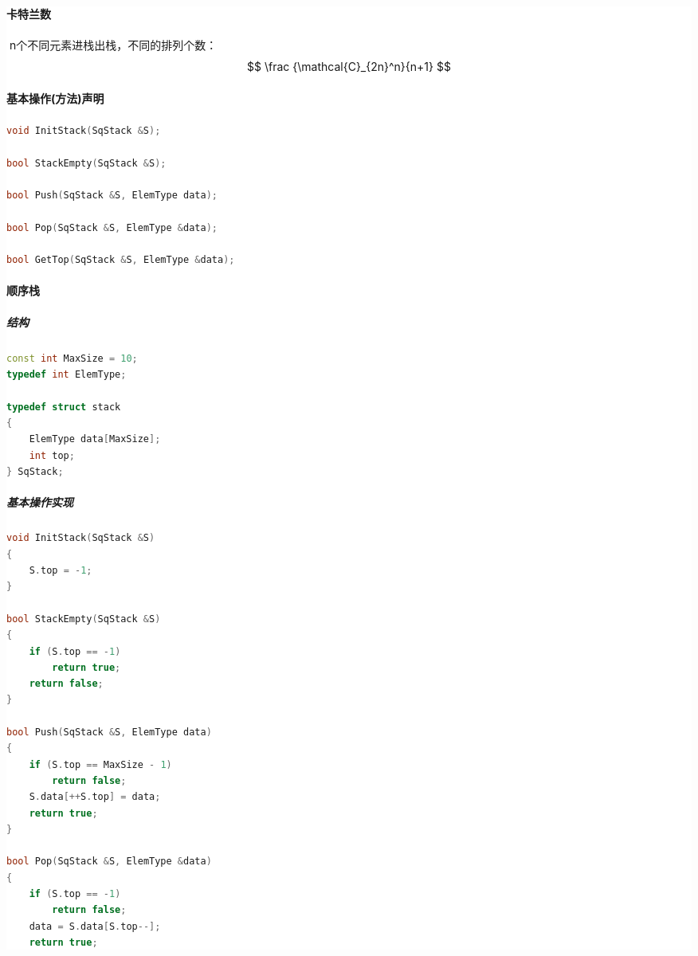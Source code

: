 #### 卡特兰数

​	n个不同元素进栈出栈，不同的排列个数：
$$
\frac {\mathcal{C}_{2n}^n}{n+1}
$$

#### 基本操作(方法)声明

```C++
void InitStack(SqStack &S);

bool StackEmpty(SqStack &S);

bool Push(SqStack &S, ElemType data);

bool Pop(SqStack &S, ElemType &data);

bool GetTop(SqStack &S, ElemType &data);
```

#### 顺序栈

##### 结构

```C++
const int MaxSize = 10;
typedef int ElemType;

typedef struct stack
{
    ElemType data[MaxSize];
    int top;
} SqStack;

```

##### 基本操作实现

```C++
void InitStack(SqStack &S)
{
    S.top = -1;
}

bool StackEmpty(SqStack &S)
{
    if (S.top == -1)
        return true;
    return false;
}

bool Push(SqStack &S, ElemType data)
{
    if (S.top == MaxSize - 1)
        return false;
    S.data[++S.top] = data;
    return true;
}

bool Pop(SqStack &S, ElemType &data)
{
    if (S.top == -1)
        return false;
    data = S.data[S.top--];
    return true;
```